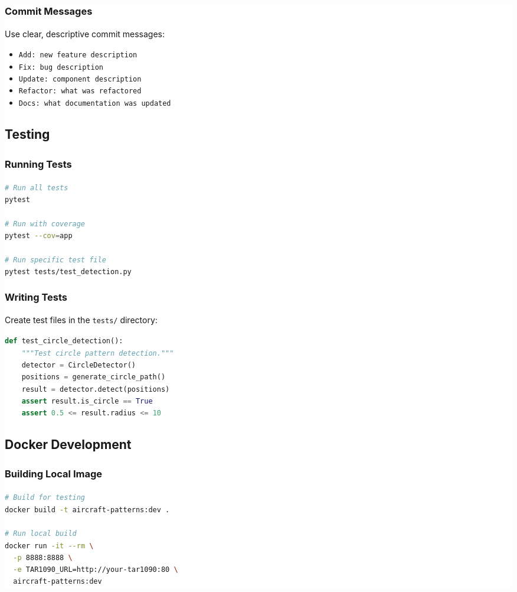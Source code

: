 ### Commit Messages

Use clear, descriptive commit messages:

- `Add: new feature description`
- `Fix: bug description`
- `Update: component description`
- `Refactor: what was refactored`
- `Docs: what documentation was updated`

## Testing

### Running Tests

```bash
# Run all tests
pytest

# Run with coverage
pytest --cov=app

# Run specific test file
pytest tests/test_detection.py
```

### Writing Tests

Create test files in the `tests/` directory:

```python
def test_circle_detection():
    """Test circle pattern detection."""
    detector = CircleDetector()
    positions = generate_circle_path()
    result = detector.detect(positions)
    assert result.is_circle == True
    assert 0.5 <= result.radius <= 10
```

## Docker Development

### Building Local Image

```bash
# Build for testing
docker build -t aircraft-patterns:dev .

# Run local build
docker run -it --rm \
  -p 8888:8888 \
  -e TAR1090_URL=http://your-tar1090:80 \
  aircraft-patterns:dev
```
